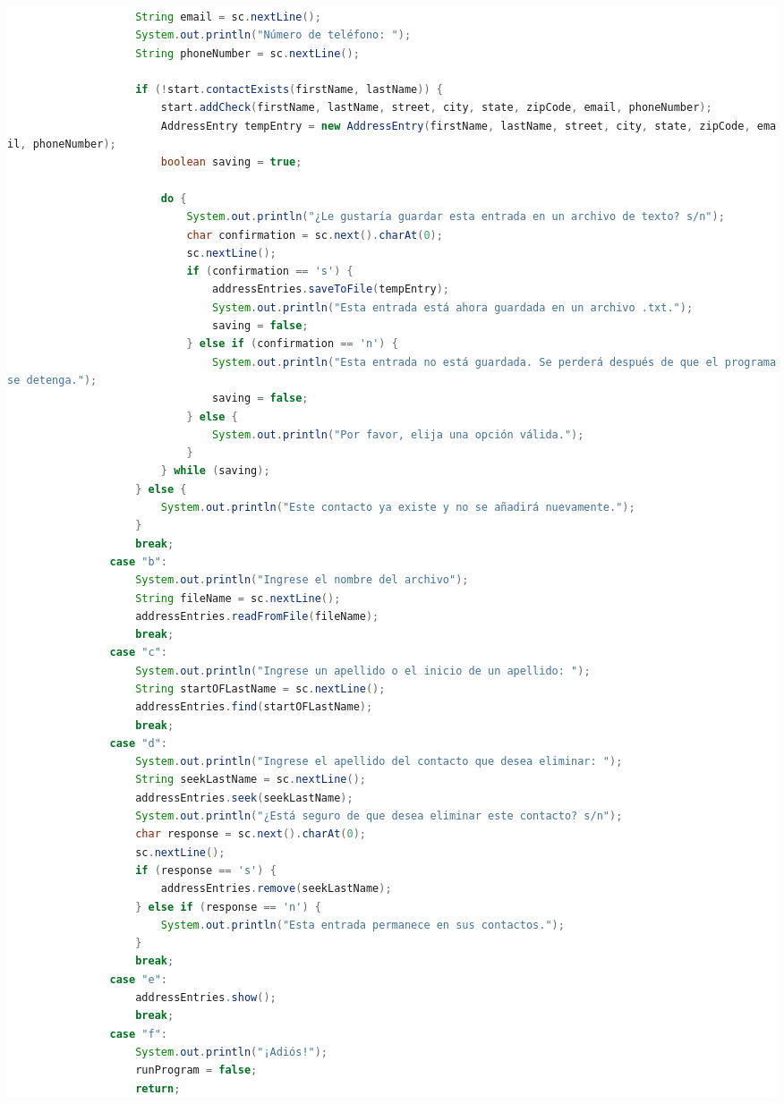 ```java
                    String email = sc.nextLine();
                    System.out.println("Número de teléfono: ");
                    String phoneNumber = sc.nextLine();
                    
                    if (!start.contactExists(firstName, lastName)) {
                        start.addCheck(firstName, lastName, street, city, state, zipCode, email, phoneNumber);
                        AddressEntry tempEntry = new AddressEntry(firstName, lastName, street, city, state, zipCode, email, phoneNumber);
                        boolean saving = true;
                        
                        do {
                            System.out.println("¿Le gustaría guardar esta entrada en un archivo de texto? s/n");
                            char confirmation = sc.next().charAt(0);
                            sc.nextLine();
                            if (confirmation == 's') {
                                addressEntries.saveToFile(tempEntry);
                                System.out.println("Esta entrada está ahora guardada en un archivo .txt.");
                                saving = false;
                            } else if (confirmation == 'n') {
                                System.out.println("Esta entrada no está guardada. Se perderá después de que el programa se detenga.");
                                saving = false;
                            } else {
                                System.out.println("Por favor, elija una opción válida.");
                            }
                        } while (saving); 
                    } else {
                        System.out.println("Este contacto ya existe y no se añadirá nuevamente.");
                    }
                    break;
                case "b":
                    System.out.println("Ingrese el nombre del archivo");
                    String fileName = sc.nextLine();
                    addressEntries.readFromFile(fileName);
                    break;
                case "c":
                    System.out.println("Ingrese un apellido o el inicio de un apellido: ");
                    String startOFLastName = sc.nextLine();
                    addressEntries.find(startOFLastName);
                    break;
                case "d":
                    System.out.println("Ingrese el apellido del contacto que desea eliminar: ");
                    String seekLastName = sc.nextLine();
                    addressEntries.seek(seekLastName);
                    System.out.println("¿Está seguro de que desea eliminar este contacto? s/n");
                    char response = sc.next().charAt(0);
                    sc.nextLine();
                    if (response == 's') {
                        addressEntries.remove(seekLastName);
                    } else if (response == 'n') {
                        System.out.println("Esta entrada permanece en sus contactos.");
                    }
                    break;
                case "e":
                    addressEntries.show();
                    break;
                case "f":
                    System.out.println("¡Adiós!");
                    runProgram = false;
                    return;
```